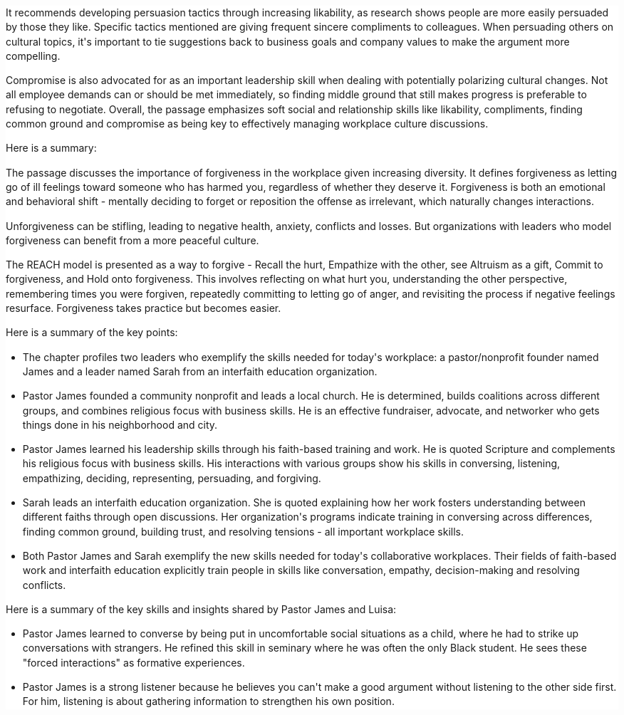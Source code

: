 It recommends developing persuasion tactics through increasing likability, as research shows people are more easily persuaded by those they like. Specific tactics mentioned are giving frequent sincere compliments to colleagues. When persuading others on cultural topics, it's important to tie suggestions back to business goals and company values to make the argument more compelling. 

Compromise is also advocated for as an important leadership skill when dealing with potentially polarizing cultural changes. Not all employee demands can or should be met immediately, so finding middle ground that still makes progress is preferable to refusing to negotiate. Overall, the passage emphasizes soft social and relationship skills like likability, compliments, finding common ground and compromise as being key to effectively managing workplace culture discussions.

 Here is a summary:

The passage discusses the importance of forgiveness in the workplace given increasing diversity. It defines forgiveness as letting go of ill feelings toward someone who has harmed you, regardless of whether they deserve it. Forgiveness is both an emotional and behavioral shift - mentally deciding to forget or reposition the offense as irrelevant, which naturally changes interactions. 

Unforgiveness can be stifling, leading to negative health, anxiety, conflicts and losses. But organizations with leaders who model forgiveness can benefit from a more peaceful culture. 

The REACH model is presented as a way to forgive - Recall the hurt, Empathize with the other, see Altruism as a gift, Commit to forgiveness, and Hold onto forgiveness. This involves reflecting on what hurt you, understanding the other perspective, remembering times you were forgiven, repeatedly committing to letting go of anger, and revisiting the process if negative feelings resurface. Forgiveness takes practice but becomes easier.

 Here is a summary of the key points:

- The chapter profiles two leaders who exemplify the skills needed for today's workplace: a pastor/nonprofit founder named James and a leader named Sarah from an interfaith education organization. 

- Pastor James founded a community nonprofit and leads a local church. He is determined, builds coalitions across different groups, and combines religious focus with business skills. He is an effective fundraiser, advocate, and networker who gets things done in his neighborhood and city.

- Pastor James learned his leadership skills through his faith-based training and work. He is quoted Scripture and complements his religious focus with business skills. His interactions with various groups show his skills in conversing, listening, empathizing, deciding, representing, persuading, and forgiving. 

- Sarah leads an interfaith education organization. She is quoted explaining how her work fosters understanding between different faiths through open discussions. Her organization's programs indicate training in conversing across differences, finding common ground, building trust, and resolving tensions - all important workplace skills.

- Both Pastor James and Sarah exemplify the new skills needed for today's collaborative workplaces. Their fields of faith-based work and interfaith education explicitly train people in skills like conversation, empathy, decision-making and resolving conflicts.

 Here is a summary of the key skills and insights shared by Pastor James and Luisa:

- Pastor James learned to converse by being put in uncomfortable social situations as a child, where he had to strike up conversations with strangers. He refined this skill in seminary where he was often the only Black student. He sees these "forced interactions" as formative experiences.

- Pastor James is a strong listener because he believes you can't make a good argument without listening to the other side first. For him, listening is about gathering information to strengthen his own position. 
